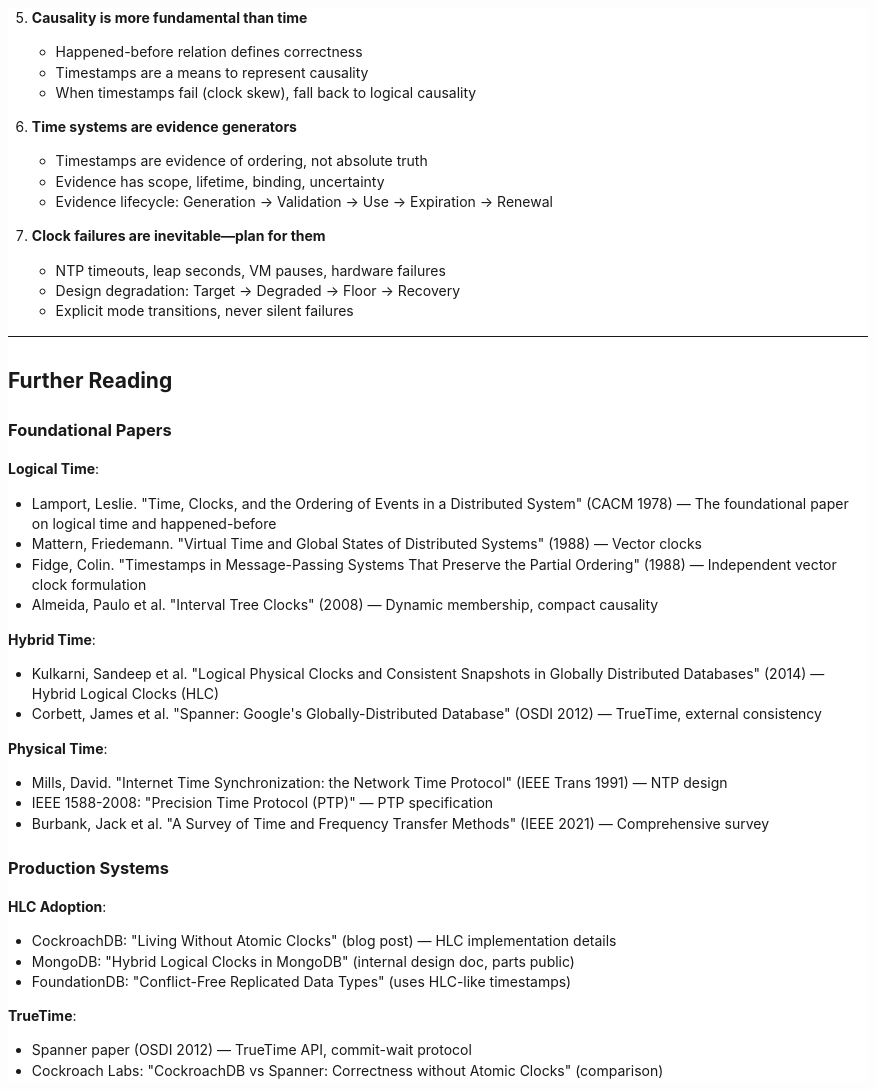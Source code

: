 5. **Causality is more fundamental than time**
   - Happened-before relation defines correctness
   - Timestamps are a means to represent causality
   - When timestamps fail (clock skew), fall back to logical causality

6. **Time systems are evidence generators**
   - Timestamps are evidence of ordering, not absolute truth
   - Evidence has scope, lifetime, binding, uncertainty
   - Evidence lifecycle: Generation → Validation → Use → Expiration → Renewal

7. **Clock failures are inevitable—plan for them**
   - NTP timeouts, leap seconds, VM pauses, hardware failures
   - Design degradation: Target → Degraded → Floor → Recovery
   - Explicit mode transitions, never silent failures

---

## Further Reading

### Foundational Papers

**Logical Time**:
- Lamport, Leslie. "Time, Clocks, and the Ordering of Events in a Distributed System" (CACM 1978) — The foundational paper on logical time and happened-before
- Mattern, Friedemann. "Virtual Time and Global States of Distributed Systems" (1988) — Vector clocks
- Fidge, Colin. "Timestamps in Message-Passing Systems That Preserve the Partial Ordering" (1988) — Independent vector clock formulation
- Almeida, Paulo et al. "Interval Tree Clocks" (2008) — Dynamic membership, compact causality

**Hybrid Time**:
- Kulkarni, Sandeep et al. "Logical Physical Clocks and Consistent Snapshots in Globally Distributed Databases" (2014) — Hybrid Logical Clocks (HLC)
- Corbett, James et al. "Spanner: Google's Globally-Distributed Database" (OSDI 2012) — TrueTime, external consistency

**Physical Time**:
- Mills, David. "Internet Time Synchronization: the Network Time Protocol" (IEEE Trans 1991) — NTP design
- IEEE 1588-2008: "Precision Time Protocol (PTP)" — PTP specification
- Burbank, Jack et al. "A Survey of Time and Frequency Transfer Methods" (IEEE 2021) — Comprehensive survey

### Production Systems

**HLC Adoption**:
- CockroachDB: "Living Without Atomic Clocks" (blog post) — HLC implementation details
- MongoDB: "Hybrid Logical Clocks in MongoDB" (internal design doc, parts public)
- FoundationDB: "Conflict-Free Replicated Data Types" (uses HLC-like timestamps)

**TrueTime**:
- Spanner paper (OSDI 2012) — TrueTime API, commit-wait protocol
- Cockroach Labs: "CockroachDB vs Spanner: Correctness without Atomic Clocks" (comparison)
